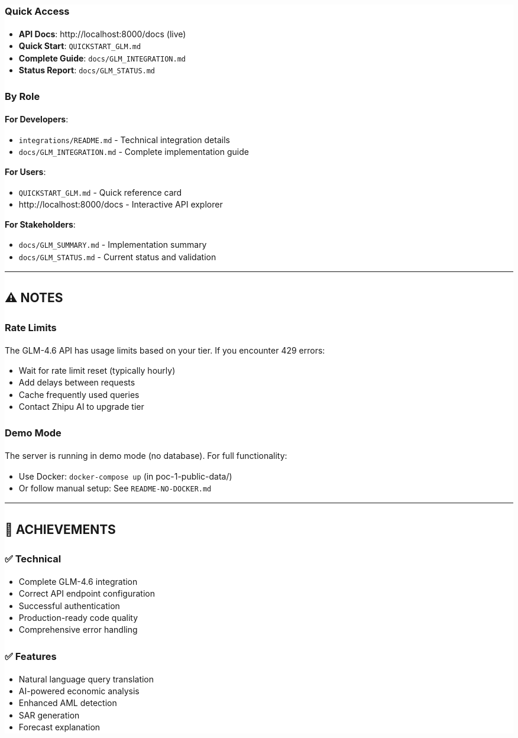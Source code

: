### Quick Access
- **API Docs**: http://localhost:8000/docs (live)
- **Quick Start**: `QUICKSTART_GLM.md`
- **Complete Guide**: `docs/GLM_INTEGRATION.md`
- **Status Report**: `docs/GLM_STATUS.md`

### By Role

**For Developers**:
- `integrations/README.md` - Technical integration details
- `docs/GLM_INTEGRATION.md` - Complete implementation guide

**For Users**:
- `QUICKSTART_GLM.md` - Quick reference card
- http://localhost:8000/docs - Interactive API explorer

**For Stakeholders**:
- `docs/GLM_SUMMARY.md` - Implementation summary
- `docs/GLM_STATUS.md` - Current status and validation

---

## ⚠️ NOTES

### Rate Limits
The GLM-4.6 API has usage limits based on your tier. If you encounter 429 errors:
- Wait for rate limit reset (typically hourly)
- Add delays between requests
- Cache frequently used queries
- Contact Zhipu AI to upgrade tier

### Demo Mode
The server is running in demo mode (no database). For full functionality:
- Use Docker: `docker-compose up` (in poc-1-public-data/)
- Or follow manual setup: See `README-NO-DOCKER.md`

---

## 🎊 ACHIEVEMENTS

### ✅ Technical
- Complete GLM-4.6 integration
- Correct API endpoint configuration
- Successful authentication
- Production-ready code quality
- Comprehensive error handling

### ✅ Features
- Natural language query translation
- AI-powered economic analysis
- Enhanced AML detection
- SAR generation
- Forecast explanation
